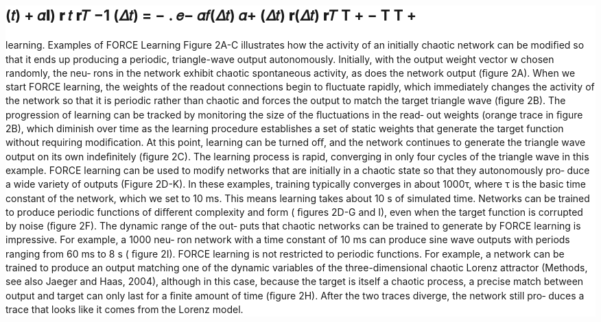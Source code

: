 (𝑡) + 𝛼𝐈)
𝐫
𝑡
𝐫𝑇
−1
(𝛥𝑡) = −
.
𝑒−
𝛼𝑓(𝛥𝑡)
𝛼+
(𝛥𝑡) 𝐫(𝛥𝑡)
𝐫𝑇
T
+
−
T
T
+
-
learning.
Examples of FORCE Learning
Figure 2A-C illustrates how the activity of an initially chaotic network can be modiﬁed so that it ends up producing
a periodic, triangle-wave output autonomously. Initially, with the output weight vector w chosen randomly, the neu‐
rons in the network exhibit chaotic spontaneous activity, as does the network output (ﬁgure 2A). When we start
FORCE learning, the weights of the readout connections begin to ﬂuctuate rapidly, which immediately changes the
activity of the network so that it is periodic rather than chaotic and forces the output to match the target triangle
wave (ﬁgure 2B). The progression of learning can be tracked by monitoring the size of the ﬂuctuations in the read‐
out weights (orange trace in ﬁgure 2B), which diminish over time as the learning procedure establishes a set of
static weights that generate the target function without requiring modiﬁcation. At this point, learning can be turned
oﬀ, and the network continues to generate the triangle wave output on its own indeﬁnitely (ﬁgure 2C). The learning
process is rapid, converging in only four cycles of the triangle wave in this example.
FORCE learning can be used to modify networks that are initially in a chaotic state so that they autonomously pro‐
duce a wide variety of outputs (Figure 2D-K). In these examples, training typically converges in about 1000τ,
where τ is the basic time constant of the network, which we set to 10 ms. This means learning takes about 10 s of
simulated time. Networks can be trained to produce periodic functions of diﬀerent complexity and form (
ﬁgures 2D-G and I), even when the target function is corrupted by noise (ﬁgure 2F). The dynamic range of the out‐
puts that chaotic networks can be trained to generate by FORCE learning is impressive. For example, a 1000 neu‐
ron network with a time constant of 10 ms can produce sine wave outputs with periods ranging from 60 ms to 8 s (
ﬁgure 2I).
FORCE learning is not restricted to periodic functions. For example, a network can be trained to produce an output
matching one of the dynamic variables of the three-dimensional chaotic Lorenz attractor (Methods, see also Jaeger
and Haas, 2004), although in this case, because the target is itself a chaotic process, a precise match between output
and target can only last for a ﬁnite amount of time (ﬁgure 2H). After the two traces diverge, the network still pro‐
duces a trace that looks like it comes from the Lorenz model.